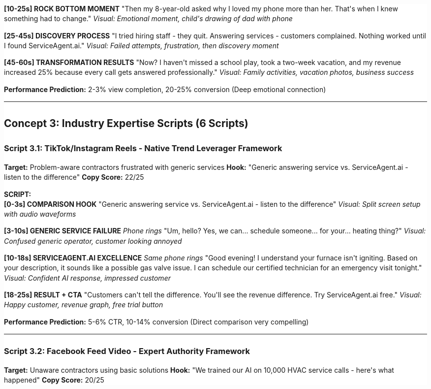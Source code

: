 **[10-25s] ROCK BOTTOM MOMENT**
"Then my 8-year-old asked why I loved my phone more than her. That's when I knew something had to change."
*Visual: Emotional moment, child's drawing of dad with phone*

**[25-45s] DISCOVERY PROCESS**
"I tried hiring staff - they quit. Answering services - customers complained. Nothing worked until I found ServiceAgent.ai."
*Visual: Failed attempts, frustration, then discovery moment*

**[45-60s] TRANSFORMATION RESULTS**
"Now? I haven't missed a school play, took a two-week vacation, and my revenue increased 25% because every call gets answered professionally."
*Visual: Family activities, vacation photos, business success*

**Performance Prediction:** 2-3% view completion, 20-25% conversion (Deep emotional connection)

---

## Concept 3: Industry Expertise Scripts (6 Scripts)

### Script 3.1: TikTok/Instagram Reels - Native Trend Leverager Framework
**Target:** Problem-aware contractors frustrated with generic services
**Hook:** "Generic answering service vs. ServiceAgent.ai - listen to the difference"
**Copy Score:** 22/25

**SCRIPT:**  
**[0-3s] COMPARISON HOOK**
"Generic answering service vs. ServiceAgent.ai - listen to the difference"
*Visual: Split screen setup with audio waveforms*

**[3-10s] GENERIC SERVICE FAILURE**
*Phone rings* "Um, hello? Yes, we can... schedule someone... for your... heating thing?"
*Visual: Confused generic operator, customer looking annoyed*

**[10-18s] SERVICEAGENT.AI EXCELLENCE**
*Same phone rings* "Good evening! I understand your furnace isn't igniting. Based on your description, it sounds like a possible gas valve issue. I can schedule our certified technician for an emergency visit tonight."
*Visual: Confident AI response, impressed customer*

**[18-25s] RESULT + CTA**
"Customers can't tell the difference. You'll see the revenue difference. Try ServiceAgent.ai free."
*Visual: Happy customer, revenue graph, free trial button*

**Performance Prediction:** 5-6% CTR, 10-14% conversion (Direct comparison very compelling)

---

### Script 3.2: Facebook Feed Video - Expert Authority Framework
**Target:** Unaware contractors using basic solutions
**Hook:** "We trained our AI on 10,000 HVAC service calls - here's what happened"
**Copy Score:** 20/25
